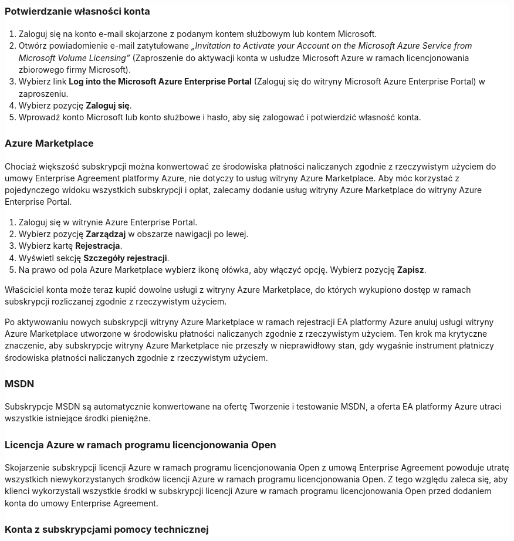 ### <a name="confirm-account-ownership"></a>Potwierdzanie własności konta

1. Zaloguj się na konto e-mail skojarzone z podanym kontem służbowym lub kontem Microsoft.
1. Otwórz powiadomienie e-mail zatytułowane _„Invitation to Activate your Account on the Microsoft Azure Service from Microsoft Volume Licensing”_ (Zaproszenie do aktywacji konta w usłudze Microsoft Azure w ramach licencjonowania zbiorowego firmy Microsoft).
1. Wybierz link **Log into the Microsoft Azure Enterprise Portal** (Zaloguj się do witryny Microsoft Azure Enterprise Portal) w zaproszeniu.
1. Wybierz pozycję **Zaloguj się**.
1. Wprowadź konto Microsoft lub konto służbowe i hasło, aby się zalogować i potwierdzić własność konta.

### <a name="azure-marketplace"></a>Azure Marketplace

Chociaż większość subskrypcji można konwertować ze środowiska płatności naliczanych zgodnie z rzeczywistym użyciem do umowy Enterprise Agreement platformy Azure, nie dotyczy to usług witryny Azure Marketplace. Aby móc korzystać z pojedynczego widoku wszystkich subskrypcji i opłat, zalecamy dodanie usług witryny Azure Marketplace do witryny Azure Enterprise Portal.

1. Zaloguj się w witrynie Azure Enterprise Portal.
1. Wybierz pozycję **Zarządzaj** w obszarze nawigacji po lewej.
1. Wybierz kartę **Rejestracja**.
1. Wyświetl sekcję **Szczegóły rejestracji**.
1. Na prawo od pola Azure Marketplace wybierz ikonę ołówka, aby włączyć opcję. Wybierz pozycję **Zapisz**.

Właściciel konta może teraz kupić dowolne usługi z witryny Azure Marketplace, do których wykupiono dostęp w ramach subskrypcji rozliczanej zgodnie z rzeczywistym użyciem.

Po aktywowaniu nowych subskrypcji witryny Azure Marketplace w ramach rejestracji EA platformy Azure anuluj usługi witryny Azure Marketplace utworzone w środowisku płatności naliczanych zgodnie z rzeczywistym użyciem. Ten krok ma krytyczne znaczenie, aby subskrypcje witryny Azure Marketplace nie przeszły w nieprawidłowy stan, gdy wygaśnie instrument płatniczy środowiska płatności naliczanych zgodnie z rzeczywistym użyciem.

### <a name="msdn"></a>MSDN

Subskrypcje MSDN są automatycznie konwertowane na ofertę Tworzenie i testowanie MSDN, a oferta EA platformy Azure utraci wszystkie istniejące środki pieniężne.

### <a name="azure-in-open"></a>Licencja Azure w ramach programu licencjonowania Open

Skojarzenie subskrypcji licencji Azure w ramach programu licencjonowania Open z umową Enterprise Agreement powoduje utratę wszystkich niewykorzystanych środków licencji Azure w ramach programu licencjonowania Open. Z tego względu zaleca się, aby klienci wykorzystali wszystkie środki w subskrypcji licencji Azure w ramach programu licencjonowania Open przed dodaniem konta do umowy Enterprise Agreement.  

### <a name="accounts-with-support-subscriptions"></a>Konta z subskrypcjami pomocy technicznej
